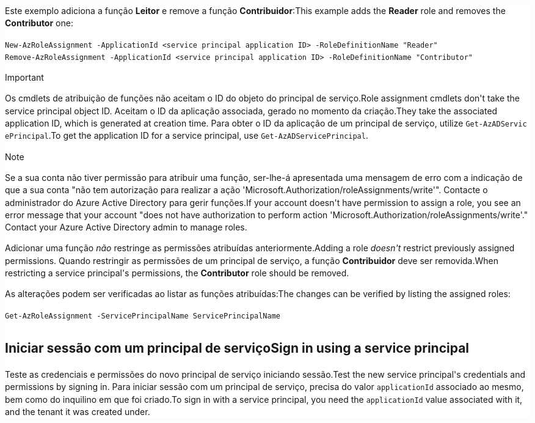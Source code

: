 <span data-ttu-id="70ce9-159">Este exemplo adiciona a função **Leitor** e remove a função **Contribuidor**:</span><span class="sxs-lookup"><span data-stu-id="70ce9-159">This example adds the **Reader** role and removes the **Contributor** one:</span></span>

```azurepowershell-interactive
New-AzRoleAssignment -ApplicationId <service principal application ID> -RoleDefinitionName "Reader"
Remove-AzRoleAssignment -ApplicationId <service principal application ID> -RoleDefinitionName "Contributor"
```

> [!IMPORTANT]
> <span data-ttu-id="70ce9-160">Os cmdlets de atribuição de funções não aceitam o ID do objeto do principal de serviço.</span><span class="sxs-lookup"><span data-stu-id="70ce9-160">Role assignment cmdlets don't take the service principal object ID.</span></span> <span data-ttu-id="70ce9-161">Aceitam o ID da aplicação associada, gerado no momento da criação.</span><span class="sxs-lookup"><span data-stu-id="70ce9-161">They take the associated application ID, which is generated at creation time.</span></span> <span data-ttu-id="70ce9-162">Para obter o ID da aplicação de um principal de serviço, utilize `Get-AzADServicePrincipal`.</span><span class="sxs-lookup"><span data-stu-id="70ce9-162">To get the application ID for a service principal, use `Get-AzADServicePrincipal`.</span></span>

> [!NOTE]
> <span data-ttu-id="70ce9-163">Se a sua conta não tiver permissão para atribuir uma função, ser-lhe-á apresentada uma mensagem de erro com a indicação de que a sua conta "não tem autorização para realizar a ação 'Microsoft.Authorization/roleAssignments/write'". Contacte o administrador do Azure Active Directory para gerir funções.</span><span class="sxs-lookup"><span data-stu-id="70ce9-163">If your account doesn't have permission to assign a role, you see an error message that your account "does not have authorization to perform action 'Microsoft.Authorization/roleAssignments/write'." Contact your Azure Active Directory admin to manage roles.</span></span>

<span data-ttu-id="70ce9-164">Adicionar uma função _não_ restringe as permissões atribuídas anteriormente.</span><span class="sxs-lookup"><span data-stu-id="70ce9-164">Adding a role _doesn't_ restrict previously assigned permissions.</span></span> <span data-ttu-id="70ce9-165">Quando restringir as permissões de um principal de serviço, a função __Contribuidor__ deve ser removida.</span><span class="sxs-lookup"><span data-stu-id="70ce9-165">When restricting a service principal's permissions, the __Contributor__ role should be removed.</span></span>

<span data-ttu-id="70ce9-166">As alterações podem ser verificadas ao listar as funções atribuídas:</span><span class="sxs-lookup"><span data-stu-id="70ce9-166">The changes can be verified by listing the assigned roles:</span></span>

```azurepowershell-interactive
Get-AzRoleAssignment -ServicePrincipalName ServicePrincipalName
```

## <a name="sign-in-using-a-service-principal"></a><span data-ttu-id="70ce9-167">Iniciar sessão com um principal de serviço</span><span class="sxs-lookup"><span data-stu-id="70ce9-167">Sign in using a service principal</span></span>

<span data-ttu-id="70ce9-168">Teste as credenciais e permissões do novo principal de serviço iniciando sessão.</span><span class="sxs-lookup"><span data-stu-id="70ce9-168">Test the new service principal's credentials and permissions by signing in.</span></span> <span data-ttu-id="70ce9-169">Para iniciar sessão com um principal de serviço, precisa do valor `applicationId` associado ao mesmo, bem como do inquilino em que foi criado.</span><span class="sxs-lookup"><span data-stu-id="70ce9-169">To sign in with a service principal, you need the `applicationId` value associated with it, and the tenant it was created under.</span></span>
